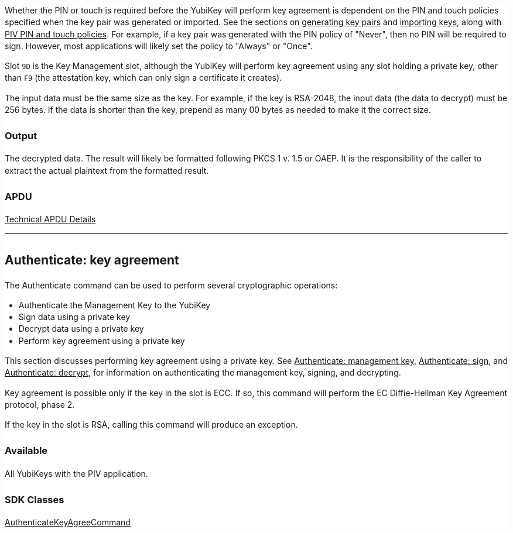 Whether the PIN or touch is required before the YubiKey will perform key agreement is
dependent on the PIN and touch policies specified when the key pair was generated or
imported. See the sections on [generating key pairs](#generate-asymmetric) and
[importing keys](#import-asymmetric), along with
[PIV PIN and touch policies](pin-touch-policies.md). For example, if a key pair was
generated with the PIN policy of "Never", then no PIN will be required to sign. However,
most applications will likely set the policy to "Always" or "Once".

Slot `9D` is the Key Management slot, although the YubiKey will perform key agreement
using any slot holding a private key, other than `F9` (the attestation key, which can only
sign a certificate it creates).

The input data must be the same size as the key. For example, if the key is RSA-2048, the
input data (the data to decrypt) must be 256 bytes. If the data is shorter than the key,
prepend as many 00 bytes as needed to make it the correct size.

### Output

The decrypted data. The result will likely be formatted following PKCS 1 v. 1.5 or OAEP.
It is the responsibility of the caller to extract the actual plaintext from the formatted
result.

### APDU

[Technical APDU Details](apdu/auth-decrypt.md)
___
## Authenticate: key agreement

The Authenticate command can be used to perform several cryptographic operations:

* Authenticate the Management Key to the YubiKey
* Sign data using a private key
* Decrypt data using a private key
* Perform key agreement using a private key

This section discusses performing key agreement using a private key. See
[Authenticate: management key](#authenticate-management-key),
[Authenticate: sign](#authenticate-sign), and
[Authenticate: decrypt](#authenticate-decrypt),
for information on authenticating the management key, signing, and decrypting.

Key agreement is possible only if the key in the slot is ECC. If so, this command will
perform the EC Diffie-Hellman Key Agreement protocol, phase 2.

If the key in the slot is RSA, calling this command will produce an exception.

### Available

All YubiKeys with the PIV application.

### SDK Classes

[AuthenticateKeyAgreeCommand](xref:Yubico.YubiKey.Piv.Commands.AuthenticateKeyAgreeCommand)
